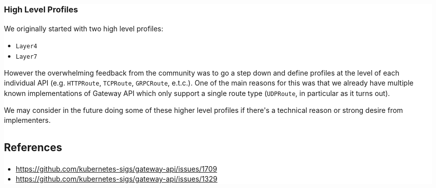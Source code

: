 ### High Level Profiles

We originally started with two high level profiles:

- `Layer4`
- `Layer7`

However the overwhelming feedback from the community was to go a step down and
define profiles at the level of each individual API (e.g. `HTTPRoute`,
`TCPRoute`, `GRPCRoute`, e.t.c.). One of the main reasons for this was that we
already have multiple known implementations of Gateway API which only support
a single route type (`UDPRoute`, in particular as it turns out).

We may consider in the future doing some of these higher level profiles if
there's a technical reason or strong desire from implementers.

## References

- https://github.com/kubernetes-sigs/gateway-api/issues/1709
- https://github.com/kubernetes-sigs/gateway-api/issues/1329

